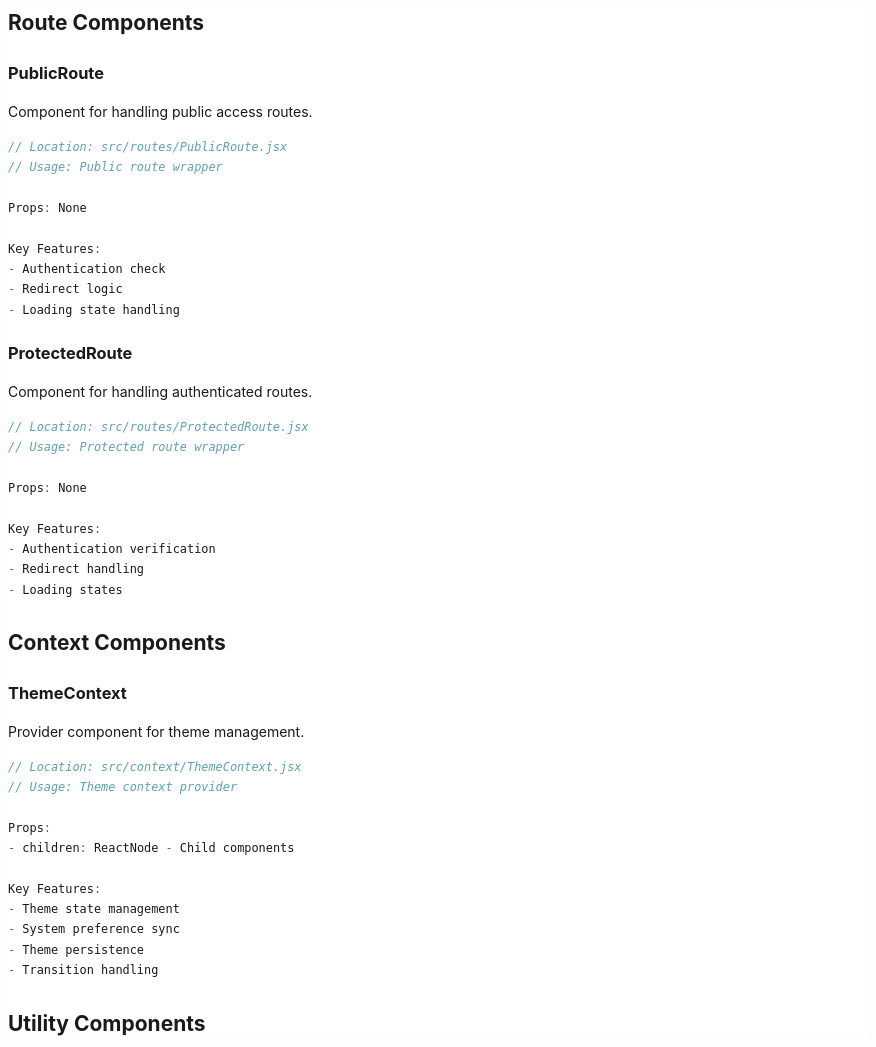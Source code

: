 ## Route Components

### PublicRoute
Component for handling public access routes.

```jsx
// Location: src/routes/PublicRoute.jsx
// Usage: Public route wrapper

Props: None

Key Features:
- Authentication check
- Redirect logic
- Loading state handling
```

### ProtectedRoute
Component for handling authenticated routes.

```jsx
// Location: src/routes/ProtectedRoute.jsx
// Usage: Protected route wrapper

Props: None

Key Features:
- Authentication verification
- Redirect handling
- Loading states
```

## Context Components

### ThemeContext
Provider component for theme management.

```jsx
// Location: src/context/ThemeContext.jsx
// Usage: Theme context provider

Props:
- children: ReactNode - Child components

Key Features:
- Theme state management
- System preference sync
- Theme persistence
- Transition handling
```

## Utility Components
